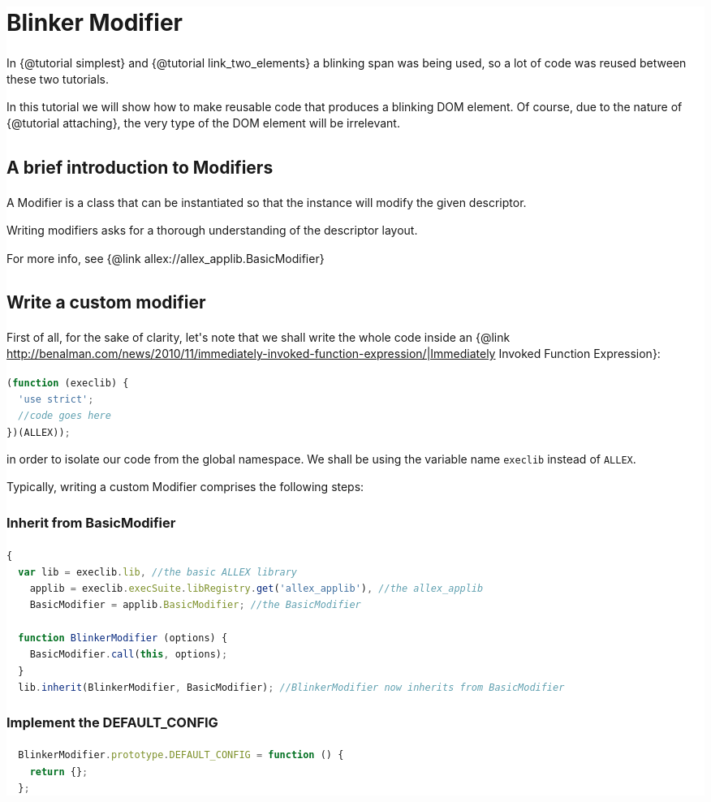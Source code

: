 # Blinker Modifier
In {@tutorial simplest} and {@tutorial link_two_elements} a blinking span was being used,
so a lot of code was reused between these two tutorials.

In this tutorial we will show how to make reusable code that produces a blinking DOM element.
Of course, due to the nature of {@tutorial attaching}, the very type of the DOM element will
be irrelevant.

## A brief introduction to Modifiers
A Modifier is a class that can be instantiated so that the instance will modify
the given descriptor.

Writing modifiers asks for a thorough understanding of the descriptor layout.

For more info, see {@link allex://allex_applib.BasicModifier}

## Write a custom modifier
First of all, for the sake of clarity, let's note that we shall write the whole code
inside an {@link http://benalman.com/news/2010/11/immediately-invoked-function-expression/|Immediately Invoked Function Expression}:

```javascript
(function (execlib) {
  'use strict';
  //code goes here
})(ALLEX));
```

in order to isolate our code from the global namespace.
We shall be using the variable name `execlib` instead of `ALLEX`.

Typically, writing a custom Modifier comprises the following steps:

### Inherit from BasicModifier
```javascript
{
  var lib = execlib.lib, //the basic ALLEX library
    applib = execlib.execSuite.libRegistry.get('allex_applib'), //the allex_applib
    BasicModifier = applib.BasicModifier; //the BasicModifier

  function BlinkerModifier (options) {
    BasicModifier.call(this, options);
  }
  lib.inherit(BlinkerModifier, BasicModifier); //BlinkerModifier now inherits from BasicModifier
```

### Implement the DEFAULT_CONFIG
```javascript
  BlinkerModifier.prototype.DEFAULT_CONFIG = function () {
    return {};
  };
```

